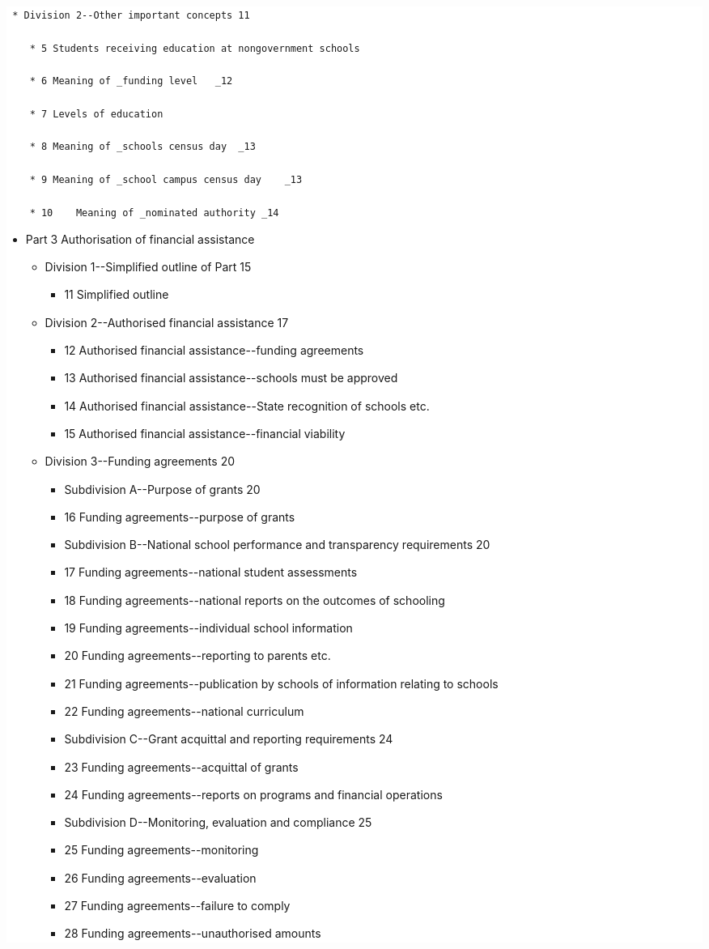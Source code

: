      * Division 2--Other important concepts	11

        * 5 Students receiving education at nongovernment schools 

        * 6	Meaning of _funding level	_12

        * 7 Levels of education 

        * 8	Meaning of _schools census day	_13

        * 9	Meaning of _school campus census day	_13

        * 10	Meaning of _nominated authority	_14

  * Part 3 Authorisation of financial assistance 

     * Division 1--Simplified outline of Part	15

        * 11 Simplified outline 

     * Division 2--Authorised financial assistance	17

        * 12 Authorised financial assistance--funding agreements 

        * 13 Authorised financial assistance--schools must be approved 

        * 14 Authorised financial assistance--State recognition of schools etc. 

        * 15 Authorised financial assistance--financial viability 

     * Division 3--Funding agreements	20

       * Subdivision A--Purpose of grants	20

        * 16 Funding agreements--purpose of grants 

       * Subdivision B--National school performance and transparency requirements	20

        * 17 Funding agreements--national student assessments 

        * 18 Funding agreements--national reports on the outcomes of schooling 

        * 19 Funding agreements--individual school information 

        * 20 Funding agreements--reporting to parents etc. 

        * 21 Funding agreements--publication by schools of information relating to schools 

        * 22 Funding agreements--national curriculum 

       * Subdivision C--Grant acquittal and reporting requirements	24

        * 23 Funding agreements--acquittal of grants 

        * 24 Funding agreements--reports on programs and financial operations 

       * Subdivision D--Monitoring, evaluation and compliance	25

        * 25 Funding agreements--monitoring 

        * 26 Funding agreements--evaluation 

        * 27 Funding agreements--failure to comply 

        * 28 Funding agreements--unauthorised amounts 
